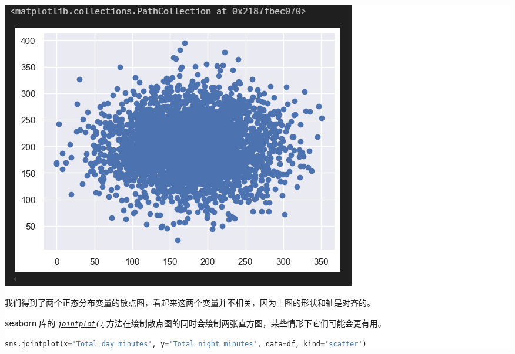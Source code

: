 ![image-20241114193713165](./assets/image-20241114193713165.png)

我们得到了两个正态分布变量的散点图，看起来这两个变量并不相关，因为上图的形状和轴是对齐的。

seaborn 库的 [ *`jointplot()`*](https://seaborn.pydata.org/generated/seaborn.jointplot.html) 方法在绘制散点图的同时会绘制两张直方图，某些情形下它们可能会更有用。

```python
sns.jointplot(x='Total day minutes', y='Total night minutes', data=df, kind='scatter')
```
